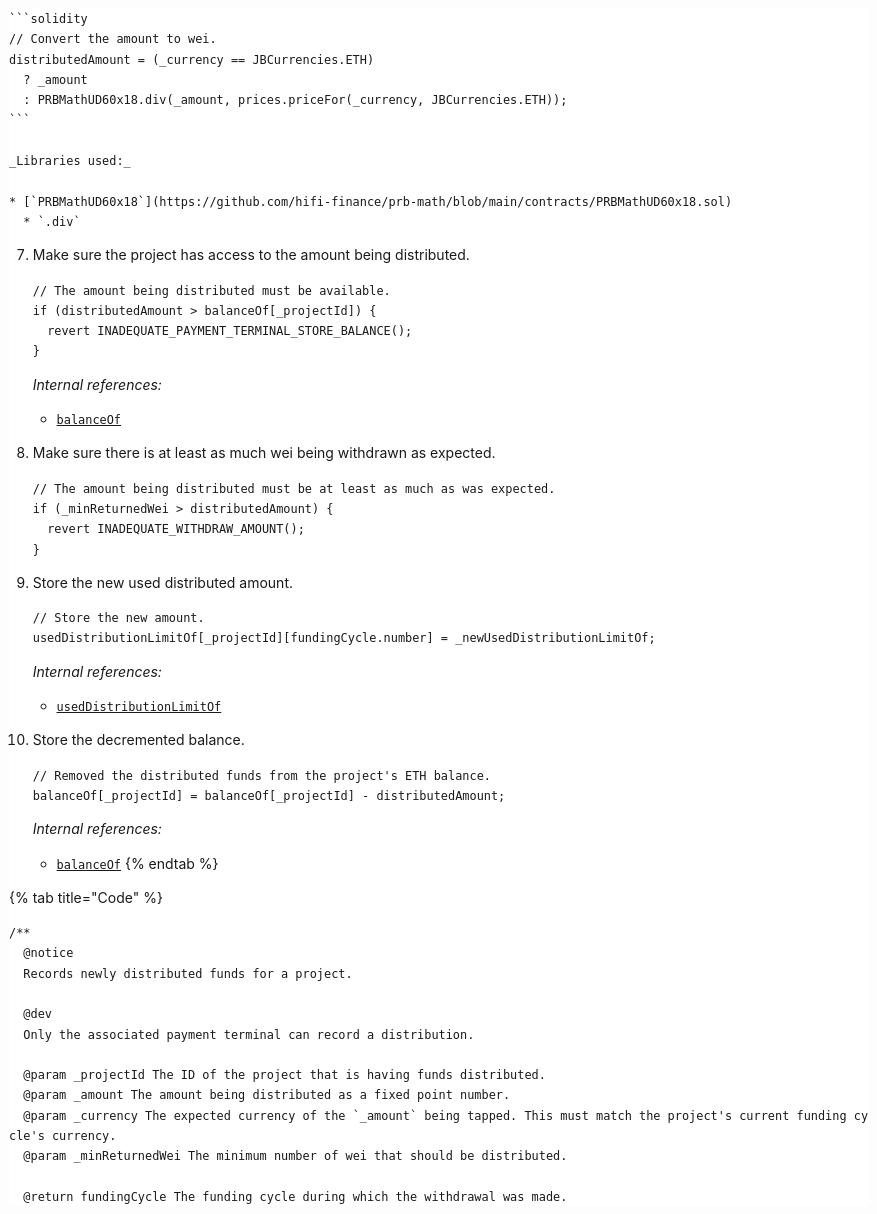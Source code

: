     ```solidity
    // Convert the amount to wei.
    distributedAmount = (_currency == JBCurrencies.ETH)
      ? _amount
      : PRBMathUD60x18.div(_amount, prices.priceFor(_currency, JBCurrencies.ETH));
    ```

    _Libraries used:_

    * [`PRBMathUD60x18`](https://github.com/hifi-finance/prb-math/blob/main/contracts/PRBMathUD60x18.sol)
      * `.div`
7.  Make sure the project has access to the amount being distributed.

    ```solidity
    // The amount being distributed must be available.
    if (distributedAmount > balanceOf[_projectId]) {
      revert INADEQUATE_PAYMENT_TERMINAL_STORE_BALANCE();
    }
    ```

    _Internal references:_

    * [`balanceOf`](../../../jbfundingcyclestore/read/balanceof.md)
8.  Make sure there is at least as much wei being withdrawn as expected.

    ```solidity
    // The amount being distributed must be at least as much as was expected.
    if (_minReturnedWei > distributedAmount) {
      revert INADEQUATE_WITHDRAW_AMOUNT();
    }
    ```
9.  Store the new used distributed amount.

    ```solidity
    // Store the new amount.
    usedDistributionLimitOf[_projectId][fundingCycle.number] = _newUsedDistributionLimitOf;
    ```

    _Internal references:_

    * [`usedDistributionLimitOf`](../../../jbfundingcyclestore/read/useddistributionlimitof.md)
10. Store the decremented balance.

    ```solidity
    // Removed the distributed funds from the project's ETH balance.
    balanceOf[_projectId] = balanceOf[_projectId] - distributedAmount;
    ```

    _Internal references:_

    * [`balanceOf`](../../../jbfundingcyclestore/read/balanceof.md)
{% endtab %}

{% tab title="Code" %}
```solidity
/**
  @notice
  Records newly distributed funds for a project.

  @dev
  Only the associated payment terminal can record a distribution.

  @param _projectId The ID of the project that is having funds distributed.
  @param _amount The amount being distributed as a fixed point number.
  @param _currency The expected currency of the `_amount` being tapped. This must match the project's current funding cycle's currency.
  @param _minReturnedWei The minimum number of wei that should be distributed.

  @return fundingCycle The funding cycle during which the withdrawal was made.
```